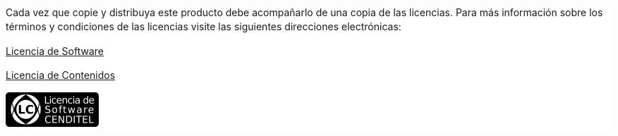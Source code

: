   Cada vez que copie y distribuya este producto debe acompañarlo de una copia de las licencias. Para más información sobre los términos y condiciones de las licencias visite las siguientes direcciones electrónicas:  

   [Licencia de Software]( http://conocimientolibre.cenditel.gob.ve/licencia-de-software-v-1-3/)

   [Licencia de Contenidos]( http://conocimientolibre.cenditel.gob.ve/licencias/)

![Screenshot](img/licencia.png)

</div>




















